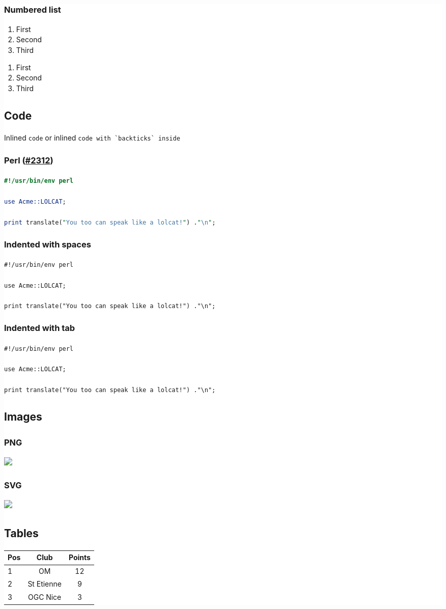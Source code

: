 ### Numbered list
1. First
2. Second
3. Third

1) First
2) Second
3) Third


## Code
Inlined `code` or inlined ``code with `backticks` inside``

### Perl ([#2312](https://github.com/metacpan/metacpan-web/issues/2312))
```perl
#!/usr/bin/env perl

use Acme::LOLCAT;
 
print translate("You too can speak like a lolcat!") ."\n";
```

### Indented with spaces
    #!/usr/bin/env perl

    use Acme::LOLCAT;
 
    print translate("You too can speak like a lolcat!") ."\n";

### Indented with tab
	#!/usr/bin/env perl

	use Acme::LOLCAT;
 
	print translate("You too can speak like a lolcat!") ."\n";

## Images
### PNG
![](https://raw.githubusercontent.com/thibaultduponchelle/Acme-Markdown-Embarrassing/master/tux.png)

### SVG
![](https://raw.githubusercontent.com/thibaultduponchelle/Acme-Markdown-Embarrassing/master/tux.svg)

## Tables

| Pos         | Club        | Points      | 
|:------------|:-----------:|:-----------:| 
|      1      | OM          | 12          |   
|      2      | St Etienne  | 9           |    
|      3      | OGC Nice    | 3           |

